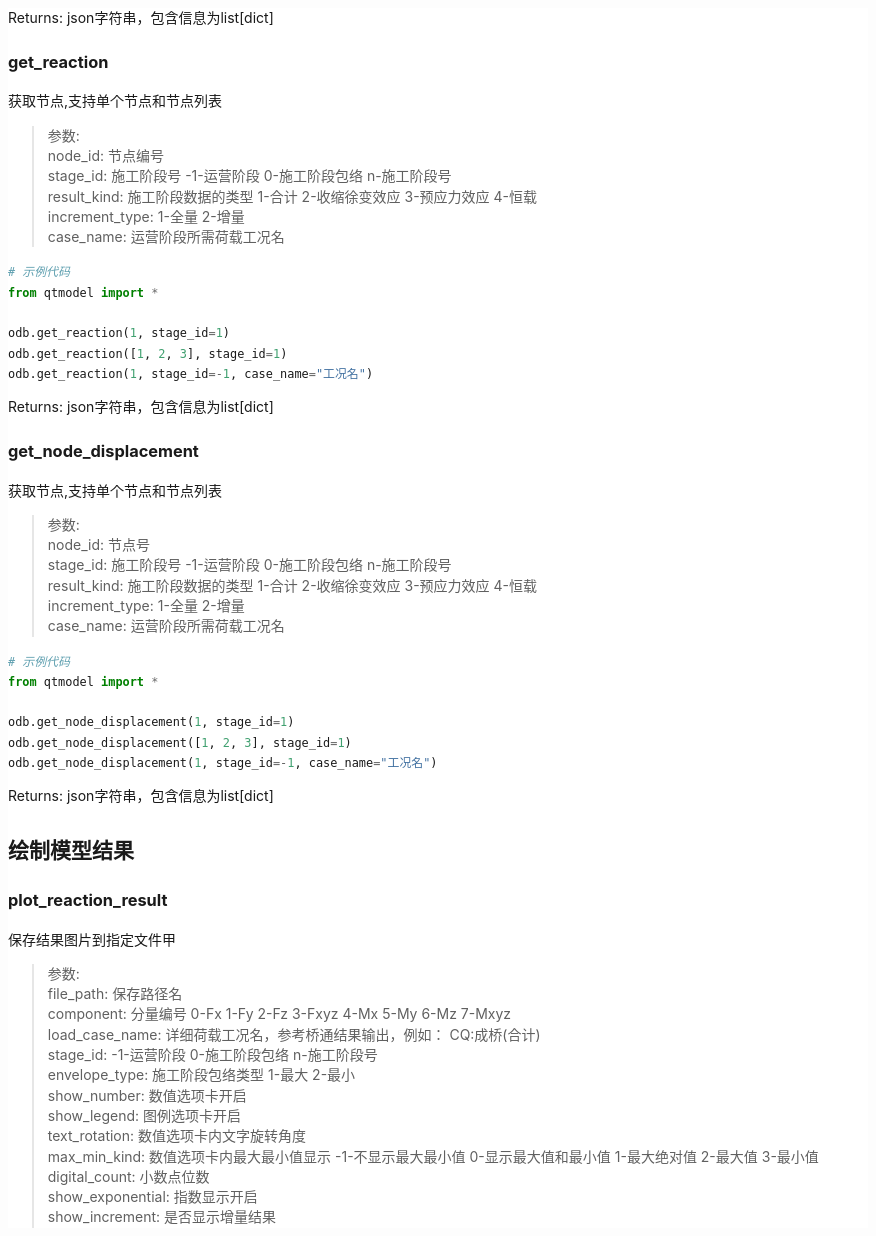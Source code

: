Returns: json字符串，包含信息为list[dict]

### get_reaction

获取节点,支持单个节点和节点列表
> 参数:  
> node_id: 节点编号  
> stage_id: 施工阶段号 -1-运营阶段 0-施工阶段包络 n-施工阶段号  
> result_kind: 施工阶段数据的类型 1-合计 2-收缩徐变效应 3-预应力效应 4-恒载  
> increment_type: 1-全量 2-增量  
> case_name: 运营阶段所需荷载工况名

```Python
# 示例代码
from qtmodel import *

odb.get_reaction(1, stage_id=1)
odb.get_reaction([1, 2, 3], stage_id=1)
odb.get_reaction(1, stage_id=-1, case_name="工况名")
```  

Returns: json字符串，包含信息为list[dict]

### get_node_displacement

获取节点,支持单个节点和节点列表
> 参数:  
> node_id: 节点号  
> stage_id: 施工阶段号 -1-运营阶段 0-施工阶段包络 n-施工阶段号  
> result_kind: 施工阶段数据的类型 1-合计 2-收缩徐变效应 3-预应力效应 4-恒载  
> increment_type: 1-全量 2-增量  
> case_name: 运营阶段所需荷载工况名

```Python
# 示例代码
from qtmodel import *

odb.get_node_displacement(1, stage_id=1)
odb.get_node_displacement([1, 2, 3], stage_id=1)
odb.get_node_displacement(1, stage_id=-1, case_name="工况名")
```  

Returns: json字符串，包含信息为list[dict]

## 绘制模型结果

### plot_reaction_result

保存结果图片到指定文件甲
> 参数:  
> file_path: 保存路径名  
> component: 分量编号 0-Fx 1-Fy 2-Fz 3-Fxyz 4-Mx 5-My 6-Mz 7-Mxyz  
> load_case_name: 详细荷载工况名，参考桥通结果输出，例如： CQ:成桥(合计)  
> stage_id: -1-运营阶段 0-施工阶段包络 n-施工阶段号  
> envelope_type: 施工阶段包络类型 1-最大 2-最小  
> show_number: 数值选项卡开启  
> show_legend: 图例选项卡开启  
> text_rotation: 数值选项卡内文字旋转角度  
> max_min_kind: 数值选项卡内最大最小值显示 -1-不显示最大最小值 0-显示最大值和最小值 1-最大绝对值 2-最大值 3-最小值  
> digital_count: 小数点位数  
> show_exponential: 指数显示开启  
> show_increment: 是否显示增量结果
